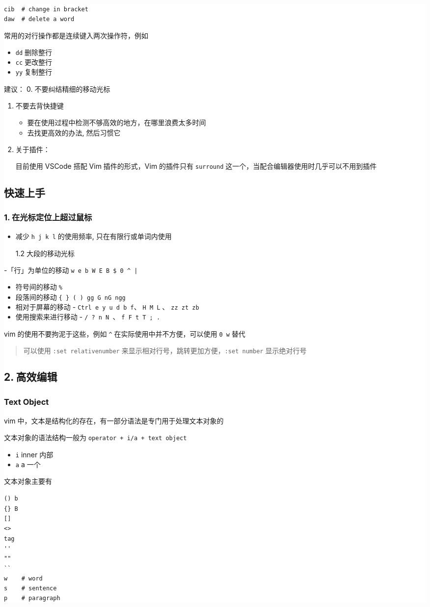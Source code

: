 ```
cib  # change in bracket
daw  # delete a word
```

常用的对行操作都是连续键入两次操作符，例如

- `dd` 删除整行
- `cc` 更改整行
- `yy` 复制整行

建议： 0. 不要纠结精细的移动光标

1. 不要去背快捷键

   - 要在使用过程中检测不够高效的地方，在哪里浪费太多时间
   - 去找更高效的办法, 然后习惯它

2. 关于插件：

   目前使用 VSCode 搭配 Vim 插件的形式，Vim 的插件只有 `surround` 这一个，当配合编辑器使用时几乎可以不用到插件

## 快速上手

### 1. 在光标定位上超过鼠标

- 减少 `h j k l` 的使用频率, 只在有限行或单词内使用

  1.2 大段的移动光标

-「行」为单位的移动 `w e b W E B $ 0 ^ | `

- 符号间的移动 `%`
- 段落间的移动 `{ } ( ) gg G nG ngg`
- 相对于屏幕的移动 - `Ctrl e y u d b f`、 `H M L` 、 `zz zt zb`
- 使用搜索来进行移动 - `/ ? n N `、 `f F t T ; .`

vim 的使用不要拘泥于这些，例如 `^` 在实际使用中并不方便，可以使用 `0 w` 替代

> 可以使用 `:set relativenumber` 来显示相对行号，跳转更加方便，`:set number` 显示绝对行号

## 2. 高效编辑

### Text Object

vim 中，文本是结构化的存在，有一部分语法是专门用于处理文本对象的

文本对象的语法结构一般为 `operator + i/a + text object`

- `i` inner 内部
- `a` a 一个

文本对象主要有

```
() b
{} B
[]
<>
tag
''
""
``
w    # word
s    # sentence
p    # paragraph
```

